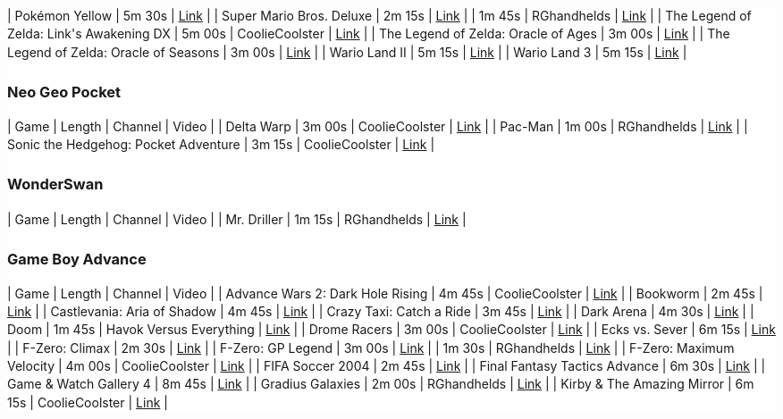 | Pokémon Yellow | 5m 30s | [Link](https://www.youtube.com/watch?v=Jfe7nj0lZps&t=555s) |
| Super Mario Bros. Deluxe | 2m 15s | [Link](https://www.youtube.com/watch?v=kdmhQZQZ6JY&t=549s) |
| 1m 45s | RGhandhelds | [Link](https://www.youtube.com/watch?v=atPhrjn75rI) |
| The Legend of Zelda: Link's Awakening DX | 5m 00s | CoolieCoolster | [Link](https://www.youtube.com/watch?v=3hdq2Ks2O5M&t=515s) |
| The Legend of Zelda: Oracle of Ages | 3m 00s | [Link](https://www.youtube.com/watch?v=3hdq2Ks2O5M&t=824s) |
| The Legend of Zelda: Oracle of Seasons | 3m 00s | [Link](https://www.youtube.com/watch?v=3hdq2Ks2O5M&t=1007s) |
| Wario Land II | 5m 15s | [Link](https://www.youtube.com/watch?v=DLVAt8iKlbc&t=198s) |
| Wario Land 3 | 5m 15s | [Link](https://www.youtube.com/watch?v=DLVAt8iKlbc&t=527s) |

### Neo Geo Pocket

| Game | Length | Channel | Video |
| Delta Warp | 3m 00s | CoolieCoolster | [Link](https://www.youtube.com/watch?v=BB7pozC4WCQ&t=1241s) |
| Pac-Man | 1m 00s | RGhandhelds | [Link](https://www.youtube.com/watch?v=0SI-yjFaho8) |
| Sonic the Hedgehog: Pocket Adventure | 3m 15s | CoolieCoolster | [Link](https://www.youtube.com/watch?v=9_TldK5BmV4&t=11s) |

### WonderSwan

| Game | Length | Channel | Video |
| Mr. Driller | 1m 15s | RGhandhelds | [Link](https://www.youtube.com/watch?v=7jKpo6rRpAo) |

### Game Boy Advance

| Game | Length | Channel | Video |
| Advance Wars 2: Dark Hole Rising | 4m 45s | CoolieCoolster | [Link](https://www.youtube.com/watch?v=o6zPWx51rx0&t=10s) |
| Bookworm | 2m 45s | [Link](https://www.youtube.com/watch?v=BB7pozC4WCQ&t=2s) |
| Castlevania: Aria of Shadow | 4m 45s | [Link](https://www.youtube.com/watch?v=o6zPWx51rx0&t=304s) |
| Crazy Taxi: Catch a Ride | 3m 45s | [Link](https://www.youtube.com/watch?v=TKUfBrO5Sxw&t=9s) |
| Dark Arena | 4m 30s | [Link](https://www.youtube.com/watch?v=TKUfBrO5Sxw&t=240s) |
| Doom | 1m 45s | Havok Versus Everything | [Link](https://www.youtube.com/watch?v=YzBu_3o-iBc&t=200s) |
| Drome Racers | 3m 00s | CoolieCoolster | [Link](https://www.youtube.com/watch?v=TKUfBrO5Sxw&t=515s) |
| Ecks vs. Sever | 6m 15s | [Link](https://www.youtube.com/watch?v=TKUfBrO5Sxw&t=697s) |
| F-Zero: Climax | 2m 30s | [Link](https://www.youtube.com/watch?v=bkHhpPkGu7U&t=1026s) |
| F-Zero: GP Legend | 3m 00s | [Link](https://www.youtube.com/watch?v=bkHhpPkGu7U&t=599s) |
| 1m 30s | RGhandhelds | [Link](https://www.youtube.com/watch?v=OkGKfn10QIU) |
| F-Zero: Maximum Velocity | 4m 00s | CoolieCoolster | [Link](https://www.youtube.com/watch?v=bkHhpPkGu7U&t=788s) |
| FIFA Soccer 2004 | 2m 45s | [Link](https://www.youtube.com/watch?v=TKUfBrO5Sxw&t=1081s) |
| Final Fantasy Tactics Advance | 6m 30s | [Link](https://www.youtube.com/watch?v=o6zPWx51rx0&t=590s) |
| Game & Watch Gallery 4 | 8m 45s | [Link](https://www.youtube.com/watch?v=4ui7KASdnTQ&t=990s) |
| Gradius Galaxies | 2m 00s | RGhandhelds | [Link](https://www.youtube.com/watch?v=p4_c1Cke6kc) |
| Kirby & The Amazing Mirror | 6m 15s | CoolieCoolster | [Link](https://www.youtube.com/watch?v=wr6Oti2ML2w&t=9s) |